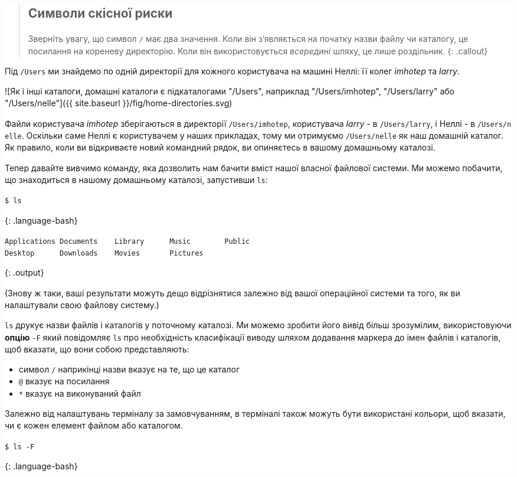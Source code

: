 > ## Символи скісної риски
> 
> Зверніть увагу, що символ `/` має два значення.
> Коли він з’являється на початку назви файлу чи каталогу,
> це посилання на кореневу директорію. Коли він використовується *всередині* шляху,
> це лише роздільник.
{: .callout}

Під `/Users`
ми знайдемо по одній директорії для кожного користувача на машині Неллі:
її колег *imhotep* та *larry*.

![Як і інші каталоги, домашні каталоги є підкаталогами
"/Users", наприклад "/Users/imhotep", "/Users/larry" або
"/Users/nelle"]({{ site.baseurl }}/fig/home-directories.svg)

Файли користувача *imhotep* зберігаються в директорії `/Users/imhotep`,
користувача *larry* - в `/Users/larry`,
і Неллі - в `/Users/nelle`. Оскільки саме Неллі є користувачем у наших
прикладах, тому ми отримуємо `/Users/nelle` як наш домашній каталог.
Як правило, коли ви відкриваєте новий командний рядок, ви опиняєтесь в
вашому домашньому каталозі.

Тепер давайте вивчимо команду, яка дозволить нам бачити вміст нашої
власної файлової системи. Ми можемо побачити, що знаходиться в нашому домашньому каталозі, запустивши `ls`:

~~~
$ ls
~~~
{: .language-bash}

~~~
Applications Documents    Library      Music        Public
Desktop      Downloads    Movies       Pictures
~~~
{: .output}

(Знову ж таки, ваші результати можуть дещо відрізнятися залежно від вашої операційної
системи та того, як ви налаштували свою файлову систему.)

`ls` друкує назви файлів і каталогів у поточному каталозі.
Ми можемо зробити його вивід більш зрозумілим, використовуючи **опцію** `-F`
який повідомляє `ls` про необхідність класифікації виводу
шляхом додавання маркера до імен файлів і каталогів, щоб вказати, що вони собою представляють:
- символ `/` наприкінці назви вказує на те, що це каталог
- `@` вказує на посилання
- `*` вказує на виконуваний файл

Залежно від налаштувань терміналу за замовчуванням,
в терміналі також можуть бути використані кольори, щоб вказати, чи є кожен елемент файлом або
каталогом.

~~~
$ ls -F
~~~
{: .language-bash}
